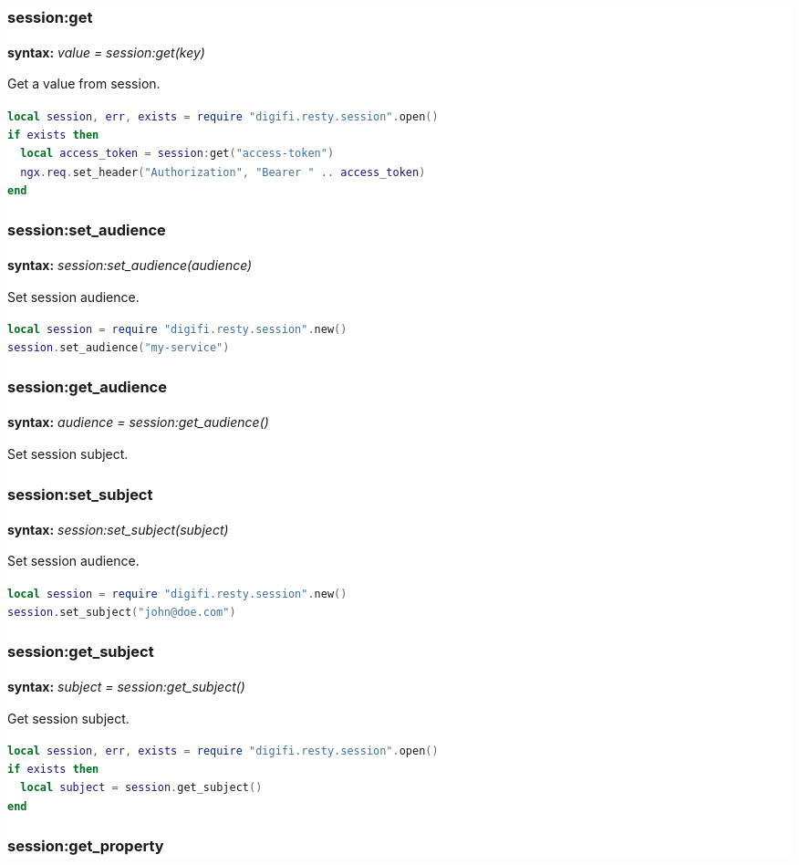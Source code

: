 ### session:get

**syntax:** *value = session:get(key)*

Get a value from session.

```lua
local session, err, exists = require "digifi.resty.session".open()
if exists then
  local access_token = session:get("access-token")
  ngx.req.set_header("Authorization", "Bearer " .. access_token)
end
```

### session:set_audience

**syntax:** *session:set_audience(audience)*

Set session audience.

```lua
local session = require "digifi.resty.session".new()
session.set_audience("my-service")
```


### session:get_audience

**syntax:** *audience = session:get_audience()*

Set session subject.


### session:set_subject

**syntax:** *session:set_subject(subject)*

Set session audience.

```lua
local session = require "digifi.resty.session".new()
session.set_subject("john@doe.com")
```


### session:get_subject

**syntax:** *subject = session:get_subject()*

Get session subject.

```lua
local session, err, exists = require "digifi.resty.session".open()
if exists then
  local subject = session.get_subject()
end
```


### session:get_property
